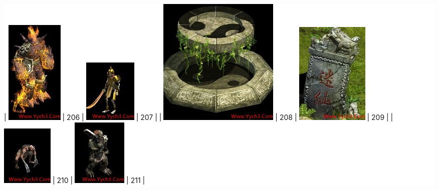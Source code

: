 | ![](monster/206.jpg) |  206      | ![](monster/207.jpg)    |  207      |
| ![](monster/208.jpg) |  208      | ![](monster/209.jpg)    |  209      |
| ![](monster/210.jpg) |  210      | ![](monster/211.jpg)    |  211      |